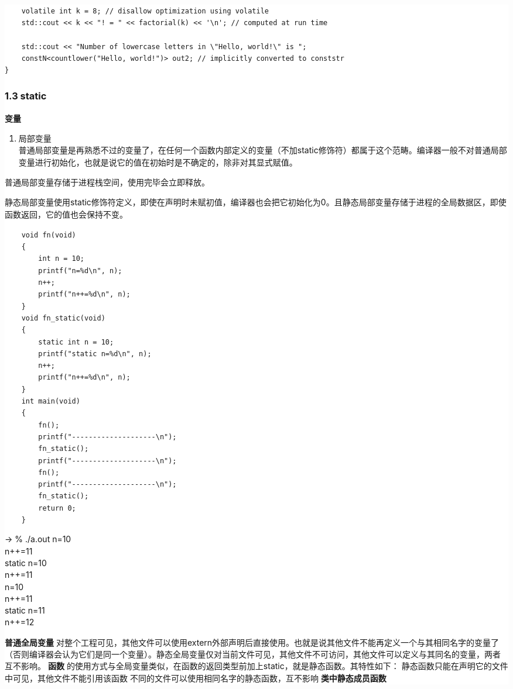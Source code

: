         volatile int k = 8; // disallow optimization using volatile
        std::cout << k << "! = " << factorial(k) << '\n'; // computed at run time
     
        std::cout << "Number of lowercase letters in \"Hello, world!\" is ";
        constN<countlower("Hello, world!")> out2; // implicitly converted to conststr
    }
    
### 1.3 static ###
__变量__  
1. 局部变量  
普通局部变量是再熟悉不过的变量了，在任何一个函数内部定义的变量（不加static修饰符）都属于这个范畴。编译器一般不对普通局部变量进行初始化，也就是说它的值在初始时是不确定的，除非对其显式赋值。

普通局部变量存储于进程栈空间，使用完毕会立即释放。   

静态局部变量使用static修饰符定义，即使在声明时未赋初值，编译器也会把它初始化为0。且静态局部变量存储于进程的全局数据区，即使函数返回，它的值也会保持不变。    

        void fn(void)
        {
            int n = 10;
            printf("n=%d\n", n);
            n++;
            printf("n++=%d\n", n);
        }
        void fn_static(void)
        {
            static int n = 10;
            printf("static n=%d\n", n);
            n++;
            printf("n++=%d\n", n);
        }
        int main(void)
        {
            fn();
            printf("--------------------\n");
            fn_static();
            printf("--------------------\n");
            fn();
            printf("--------------------\n");
            fn_static();
            return 0;
        }
-> % ./a.out 
n=10    
n++=11   
static n=10  
n++=11  
n=10  
n++=11  
static n=11  
n++=12  

__普通全局变量__ 对整个工程可见，其他文件可以使用extern外部声明后直接使用。也就是说其他文件不能再定义一个与其相同名字的变量了（否则编译器会认为它们是同一个变量）。静态全局变量仅对当前文件可见，其他文件不可访问，其他文件可以定义与其同名的变量，两者互不影响。
__函数__ 的使用方式与全局变量类似，在函数的返回类型前加上static，就是静态函数。其特性如下：
静态函数只能在声明它的文件中可见，其他文件不能引用该函数
不同的文件可以使用相同名字的静态函数，互不影响
__类中静态成员函数__   
